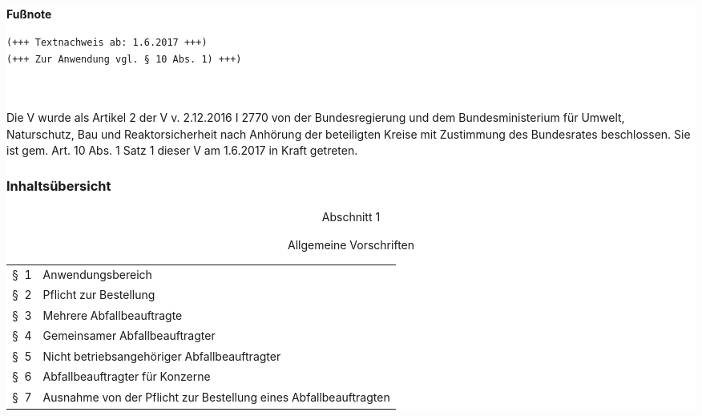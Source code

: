 </table>

</div>

</div>

<div>

  
**Fußnote**

<div class="jnhtml">

<div>

<div class="jurAbsatz">

  

``` 
(+++ Textnachweis ab: 1.6.2017 +++)
(+++ Zur Anwendung vgl. § 10 Abs. 1) +++)

 
```

Die V wurde als Artikel 2 der V v. 2.12.2016 I 2770 von der
Bundesregierung und dem Bundesministerium für Umwelt, Naturschutz, Bau
und Reaktorsicherheit nach Anhörung der beteiligten Kreise mit
Zustimmung des Bundesrates beschlossen. Sie ist gem. Art. 10 Abs. 1 Satz
1 dieser V am 1.6.2017 in Kraft getreten.

</div>

</div>

</div>

</div>

<span id="BJNR278900016BJNE000100000.html"></span>

### Inhaltsübersicht  

<div>

<div class="jnhtml">

<div>

<div class="S0" style="text-align:center;">

Abschnitt 1

</div>

<div class="S0" style="text-align:center;">

Allgemeine Vorschriften

</div>

|      |                                                                  |
| :--- | :--------------------------------------------------------------- |
| §  1 | Anwendungsbereich                                                |
| §  2 | Pflicht zur Bestellung                                           |
| §  3 | Mehrere Abfallbeauftragte                                        |
| §  4 | Gemeinsamer Abfallbeauftragter                                   |
| §  5 | Nicht betriebsangehöriger Abfallbeauftragter                     |
| §  6 | Abfallbeauftragter für Konzerne                                  |
| §  7 | Ausnahme von der Pflicht zur Bestellung eines Abfallbeauftragten |